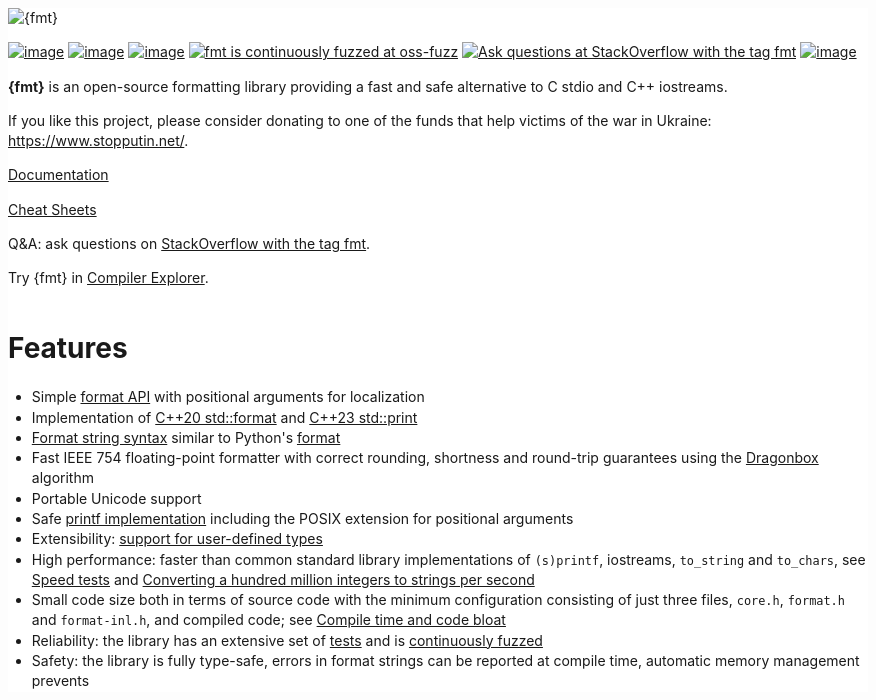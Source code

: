 <img src="https://user-images.githubusercontent.com/576385/156254208-f5b743a9-88cf-439d-b0c0-923d53e8d551.png" alt="{fmt}" width="25%"/>

[![image](https://github.com/fmtlib/fmt/workflows/linux/badge.svg)](https://github.com/fmtlib/fmt/actions?query=workflow%3Alinux)
[![image](https://github.com/fmtlib/fmt/workflows/macos/badge.svg)](https://github.com/fmtlib/fmt/actions?query=workflow%3Amacos)
[![image](https://github.com/fmtlib/fmt/workflows/windows/badge.svg)](https://github.com/fmtlib/fmt/actions?query=workflow%3Awindows)
[![fmt is continuously fuzzed at oss-fuzz](https://oss-fuzz-build-logs.storage.googleapis.com/badges/fmt.svg)](https://bugs.chromium.org/p/oss-fuzz/issues/list?\%0Acolspec=ID%20Type%20Component%20Status%20Proj%20Reported%20Owner%20\%0ASummary&q=proj%3Dfmt&can=1)
[![Ask questions at StackOverflow with the tag fmt](https://img.shields.io/badge/stackoverflow-fmt-blue.svg)](https://stackoverflow.com/questions/tagged/fmt)
[![image](https://api.securityscorecards.dev/projects/github.com/fmtlib/fmt/badge)](https://securityscorecards.dev/viewer/?uri=github.com/fmtlib/fmt)

**{fmt}** is an open-source formatting library providing a fast and safe
alternative to C stdio and C++ iostreams.

If you like this project, please consider donating to one of the funds
that help victims of the war in Ukraine: <https://www.stopputin.net/>.

[Documentation](https://fmt.dev)

[Cheat Sheets](https://hackingcpp.com/cpp/libs/fmt.html)

Q&A: ask questions on [StackOverflow with the tag
fmt](https://stackoverflow.com/questions/tagged/fmt).

Try {fmt} in [Compiler Explorer](https://godbolt.org/z/Eq5763).

# Features

-   Simple [format API](https://fmt.dev/latest/api.html) with positional
    arguments for localization
-   Implementation of [C++20
    std::format](https://en.cppreference.com/w/cpp/utility/format) and
    [C++23 std::print](https://en.cppreference.com/w/cpp/io/print)
-   [Format string syntax](https://fmt.dev/latest/syntax.html) similar
    to Python\'s
    [format](https://docs.python.org/3/library/stdtypes.html#str.format)
-   Fast IEEE 754 floating-point formatter with correct rounding,
    shortness and round-trip guarantees using the
    [Dragonbox](https://github.com/jk-jeon/dragonbox) algorithm
-   Portable Unicode support
-   Safe [printf
    implementation](https://fmt.dev/latest/api.html#printf-formatting)
    including the POSIX extension for positional arguments
-   Extensibility: [support for user-defined
    types](https://fmt.dev/latest/api.html#formatting-user-defined-types)
-   High performance: faster than common standard library
    implementations of `(s)printf`, iostreams, `to_string` and
    `to_chars`, see [Speed tests](#speed-tests) and [Converting a
    hundred million integers to strings per
    second](http://www.zverovich.net/2020/06/13/fast-int-to-string-revisited.html)
-   Small code size both in terms of source code with the minimum
    configuration consisting of just three files, `core.h`, `format.h`
    and `format-inl.h`, and compiled code; see [Compile time and code
    bloat](#compile-time-and-code-bloat)
-   Reliability: the library has an extensive set of
    [tests](https://github.com/fmtlib/fmt/tree/master/test) and is
    [continuously fuzzed](https://bugs.chromium.org/p/oss-fuzz/issues/list?colspec=ID%20Type%20Component%20Status%20Proj%20Reported%20Owner%20Summary&q=proj%3Dfmt&can=1)
-   Safety: the library is fully type-safe, errors in format strings can
    be reported at compile time, automatic memory management prevents